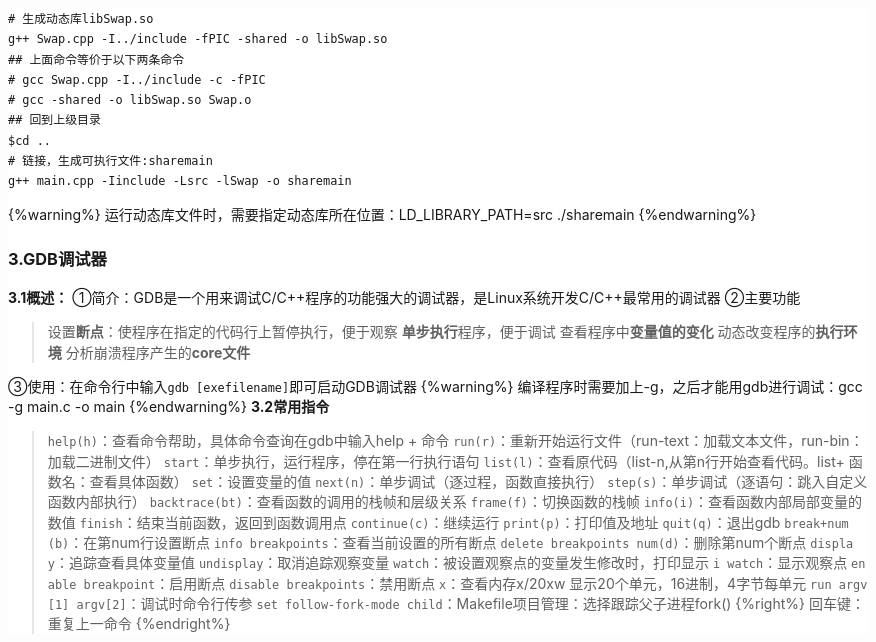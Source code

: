 ```
# 生成动态库libSwap.so
g++ Swap.cpp -I../include -fPIC -shared -o libSwap.so
## 上面命令等价于以下两条命令
# gcc Swap.cpp -I../include -c -fPIC
# gcc -shared -o libSwap.so Swap.o
## 回到上级目录
$cd ..
# 链接，生成可执行文件:sharemain
g++ main.cpp -Iinclude -Lsrc -lSwap -o sharemain
```
{%warning%}
运行动态库文件时，需要指定动态库所在位置：LD_LIBRARY_PATH=src ./sharemain
{%endwarning%}

### 3.GDB调试器
**3.1概述：**
①简介：GDB是一个用来调试C/C++程序的功能强大的调试器，是Linux系统开发C/C++最常用的调试器
②主要功能
>设置**断点**：使程序在指定的代码行上暂停执行，便于观察
**单步执行**程序，便于调试
查看程序中**变量值的变化**
动态改变程序的**执行环境**
分析崩溃程序产生的**core文件**

③使用：在命令行中输入`gdb [exefilename]`即可启动GDB调试器
{%warning%}
编译程序时需要加上-g，之后才能用gdb进行调试：gcc -g main.c -o main
{%endwarning%}
**3.2常用指令**
>`help(h)`：查看命令帮助，具体命令查询在gdb中输入help + 命令
`run(r)`：重新开始运行文件（run-text：加载文本文件，run-bin：加载二进制文件）
`start`：单步执行，运行程序，停在第一行执行语句
`list(l)`：查看原代码（list-n,从第n行开始查看代码。list+ 函数名：查看具体函数）
`set`：设置变量的值
`next(n)`：单步调试（逐过程，函数直接执行）
`step(s)`：单步调试（逐语句：跳入自定义函数内部执行）
`backtrace(bt)`：查看函数的调用的栈帧和层级关系
`frame(f)`：切换函数的栈帧
`info(i)`：查看函数内部局部变量的数值
`finish`：结束当前函数，返回到函数调用点
`continue(c)`：继续运行
`print(p)`：打印值及地址
`quit(q)`：退出gdb
`break+num(b)`：在第num行设置断点
`info breakpoints`：查看当前设置的所有断点
`delete breakpoints num(d)`：删除第num个断点
`display`：追踪查看具体变量值
`undisplay`：取消追踪观察变量
`watch`：被设置观察点的变量发生修改时，打印显示
`i watch`：显示观察点
`enable breakpoint`：启用断点
`disable breakpoints`：禁用断点
`x`：查看内存x/20xw 显示20个单元，16进制，4字节每单元
`run argv[1] argv[2]`：调试时命令行传参
`set follow-fork-mode child`：Makefile项目管理：选择跟踪父子进程fork()
{%right%}
回车键：重复上一命令
{%endright%}
